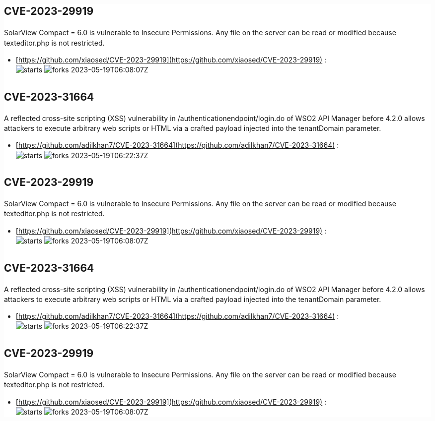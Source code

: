 ## CVE-2023-29919
 SolarView Compact = 6.0 is vulnerable to Insecure Permissions. Any file on the server can be read or modified because texteditor.php is not restricted.

- [https://github.com/xiaosed/CVE-2023-29919](https://github.com/xiaosed/CVE-2023-29919) :  
![starts](https://img.shields.io/github/stars/xiaosed/CVE-2023-29919.svg) 
![forks](https://img.shields.io/github/forks/xiaosed/CVE-2023-29919.svg) 
2023-05-19T06:08:07Z

## CVE-2023-31664
 A reflected cross-site scripting (XSS) vulnerability in /authenticationendpoint/login.do of WSO2 API Manager before 4.2.0 allows attackers to execute arbitrary web scripts or HTML via a crafted payload injected into the tenantDomain parameter.

- [https://github.com/adilkhan7/CVE-2023-31664](https://github.com/adilkhan7/CVE-2023-31664) :  
![starts](https://img.shields.io/github/stars/adilkhan7/CVE-2023-31664.svg) 
![forks](https://img.shields.io/github/forks/adilkhan7/CVE-2023-31664.svg) 
2023-05-19T06:22:37Z

## CVE-2023-29919
 SolarView Compact = 6.0 is vulnerable to Insecure Permissions. Any file on the server can be read or modified because texteditor.php is not restricted.

- [https://github.com/xiaosed/CVE-2023-29919](https://github.com/xiaosed/CVE-2023-29919) :  
![starts](https://img.shields.io/github/stars/xiaosed/CVE-2023-29919.svg) 
![forks](https://img.shields.io/github/forks/xiaosed/CVE-2023-29919.svg) 
2023-05-19T06:08:07Z

## CVE-2023-31664
 A reflected cross-site scripting (XSS) vulnerability in /authenticationendpoint/login.do of WSO2 API Manager before 4.2.0 allows attackers to execute arbitrary web scripts or HTML via a crafted payload injected into the tenantDomain parameter.

- [https://github.com/adilkhan7/CVE-2023-31664](https://github.com/adilkhan7/CVE-2023-31664) :  
![starts](https://img.shields.io/github/stars/adilkhan7/CVE-2023-31664.svg) 
![forks](https://img.shields.io/github/forks/adilkhan7/CVE-2023-31664.svg) 
2023-05-19T06:22:37Z

## CVE-2023-29919
 SolarView Compact = 6.0 is vulnerable to Insecure Permissions. Any file on the server can be read or modified because texteditor.php is not restricted.

- [https://github.com/xiaosed/CVE-2023-29919](https://github.com/xiaosed/CVE-2023-29919) :  
![starts](https://img.shields.io/github/stars/xiaosed/CVE-2023-29919.svg) 
![forks](https://img.shields.io/github/forks/xiaosed/CVE-2023-29919.svg) 
2023-05-19T06:08:07Z

